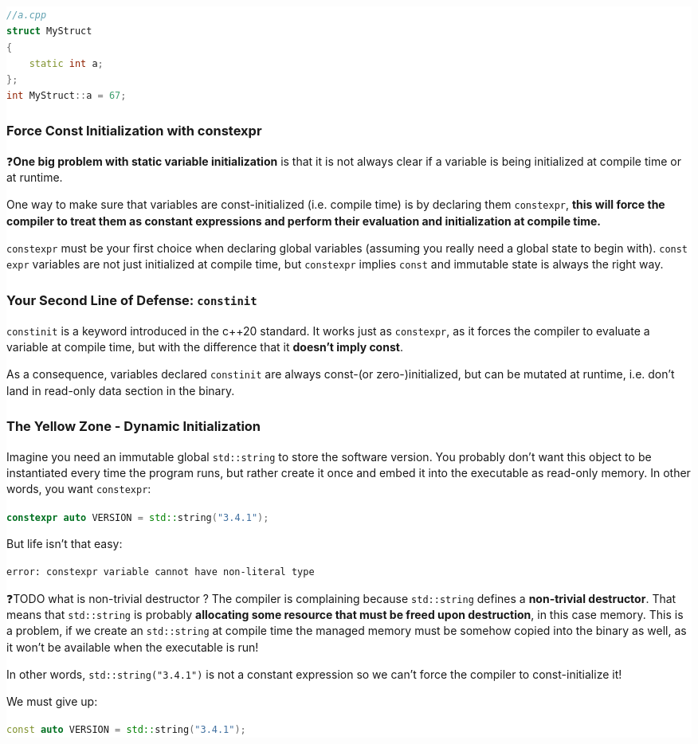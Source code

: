 ```cpp
//a.cpp
struct MyStruct
{
    static int a;
};
int MyStruct::a = 67;

```

### Force Const Initialization with constexpr
❓**One big problem with static variable initialization** is that it is not always clear if a variable is being initialized at compile time or at runtime.

One way to make sure that variables are const-initialized (i.e. compile time) is by declaring them `constexpr`, **this will force the compiler to treat them as constant expressions and perform their evaluation and initialization at compile time.**

`constexpr` must be your first choice when declaring global variables (assuming you really need a global state to begin with). `constexpr` variables are not just initialized at compile time, but `constexpr` implies `const` and immutable state is always the right way.

### Your Second Line of Defense: `constinit`

`constinit` is a keyword introduced in the c++20 standard. It works just as `constexpr`, as it forces the compiler to evaluate a variable at compile time, but with the difference that it **doesn’t imply const**.

As a consequence, variables declared `constinit` are always const-(or zero-)initialized, but can be mutated at runtime, i.e. don’t land in read-only data section in the binary.

### The Yellow Zone - Dynamic Initialization
Imagine you need an immutable global `std::string` to store the software version. You probably don’t want this object to be instantiated every time the program runs, but rather create it once and embed it into the executable as read-only memory. In other words, you want `constexpr`:

```cpp
constexpr auto VERSION = std::string("3.4.1");
```

But life isn’t that easy:
```
error: constexpr variable cannot have non-literal type
```

❓TODO what is non-trivial destructor ?
The compiler is complaining because `std::string` defines a **non-trivial destructor**. That means that `std::string` is probably **allocating some resource that must be freed upon destruction**, in this case memory. This is a problem, if we create an `std::string` at compile time the managed memory must be somehow copied into the binary as well, as it won’t be available when the executable is run!

In other words, `std::string("3.4.1")` is not a constant expression so we can’t force the compiler to const-initialize it!

We must give up:
```cpp
const auto VERSION = std::string("3.4.1");
```
